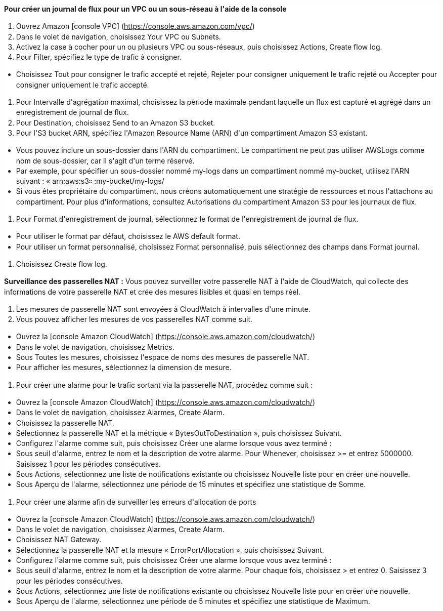 **Pour créer un journal de flux pour un VPC ou un sous-réseau à l'aide de la console**
1. Ouvrez Amazon [console VPC] (https://console.aws.amazon.com/vpc/)
1. Dans le volet de navigation, choisissez Your VPC ou Subnets.
1. Activez la case à cocher pour un ou plusieurs VPC ou sous-réseaux, puis choisissez Actions, Create flow log.
1. Pour Filter, spécifiez le type de trafic à consigner.
- Choisissez Tout pour consigner le trafic accepté et rejeté, Rejeter pour consigner uniquement le trafic rejeté ou Accepter pour consigner uniquement le trafic accepté.
1. Pour Intervalle d'agrégation maximal, choisissez la période maximale pendant laquelle un flux est capturé et agrégé dans un enregistrement de journal de flux.
1. Pour Destination, choisissez Send to an Amazon S3 bucket.
1. Pour l'S3 bucket ARN, spécifiez l'Amazon Resource Name (ARN) d'un compartiment Amazon S3 existant.
- Vous pouvez inclure un sous-dossier dans l'ARN du compartiment. Le compartiment ne peut pas utiliser AWSLogs comme nom de sous-dossier, car il s'agit d'un terme réservé.
- Par exemple, pour spécifier un sous-dossier nommé my-logs dans un compartiment nommé my-bucket, utilisez l'ARN suivant : « arn:aws:s3። :my-bucket/my-logs/
- Si vous êtes propriétaire du compartiment, nous créons automatiquement une stratégie de ressources et nous l'attachons au compartiment. Pour plus d'informations, consultez Autorisations du compartiment Amazon S3 pour les journaux de flux.
1. Pour Format d'enregistrement de journal, sélectionnez le format de l'enregistrement de journal de flux.
* Pour utiliser le format par défaut, choisissez le AWS default format.
* Pour utiliser un format personnalisé, choisissez Format personnalisé, puis sélectionnez des champs dans Format journal.
1. Choisissez Create flow log.

**Surveillance des passerelles NAT :** Vous pouvez surveiller votre passerelle NAT à l'aide de CloudWatch, qui collecte des informations de votre passerelle NAT et crée des mesures lisibles et quasi en temps réel.
1. Les mesures de passerelle NAT sont envoyées à CloudWatch à intervalles d'une minute.
1. Vous pouvez afficher les mesures de vos passerelles NAT comme suit.
* Ouvrez la [console Amazon CloudWatch] (https://console.aws.amazon.com/cloudwatch/)
* Dans le volet de navigation, choisissez Metrics.
* Sous Toutes les mesures, choisissez l'espace de noms des mesures de passerelle NAT.
* Pour afficher les mesures, sélectionnez la dimension de mesure.
1. Pour créer une alarme pour le trafic sortant via la passerelle NAT, procédez comme suit :
* Ouvrez la [console Amazon CloudWatch] (https://console.aws.amazon.com/cloudwatch/)
* Dans le volet de navigation, choisissez Alarmes, Create Alarm.
* Choisissez la passerelle NAT.
* Sélectionnez la passerelle NAT et la métrique « BytesOutToDestination », puis choisissez Suivant.
* Configurez l'alarme comme suit, puis choisissez Créer une alarme lorsque vous avez terminé :
* Sous seuil d'alarme, entrez le nom et la description de votre alarme. Pour Whenever, choisissez >= et entrez 5000000. Saisissez 1 pour les périodes consécutives.
* Sous Actions, sélectionnez une liste de notifications existante ou choisissez Nouvelle liste pour en créer une nouvelle.
* Sous Aperçu de l'alarme, sélectionnez une période de 15 minutes et spécifiez une statistique de Somme.
1. Pour créer une alarme afin de surveiller les erreurs d'allocation de ports
* Ouvrez la [console Amazon CloudWatch] (https://console.aws.amazon.com/cloudwatch/)
* Dans le volet de navigation, choisissez Alarmes, Create Alarm.
* Choisissez NAT Gateway.
* Sélectionnez la passerelle NAT et la mesure « ErrorPortAllocation », puis choisissez Suivant.
* Configurez l'alarme comme suit, puis choisissez Créer une alarme lorsque vous avez terminé :
* Sous seuil d'alarme, entrez le nom et la description de votre alarme. Pour chaque fois, choisissez > et entrez 0. Saisissez 3 pour les périodes consécutives.
* Sous Actions, sélectionnez une liste de notifications existante ou choisissez Nouvelle liste pour en créer une nouvelle.
* Sous Aperçu de l'alarme, sélectionnez une période de 5 minutes et spécifiez une statistique de Maximum.
